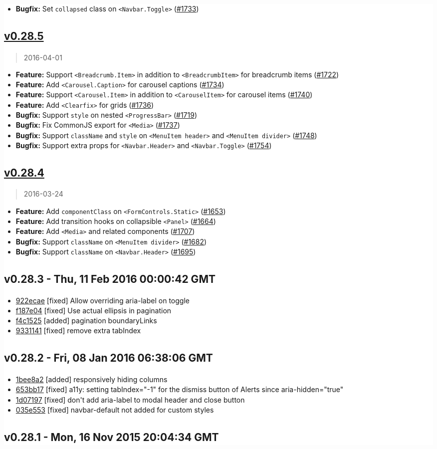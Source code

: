 - **Bugfix:** Set `collapsed` class on `<Navbar.Toggle>` ([#1733])

[v0.29.0]: https://github.com/react-bootstrap/react-bootstrap/compare/v0.28.5...v0.29.0
[#1604]: https://github.com/react-bootstrap/react-bootstrap/pull/1604
[#1607]: https://github.com/react-bootstrap/react-bootstrap/pull/1607
[#1608]: https://github.com/react-bootstrap/react-bootstrap/pull/1608
[#1636]: https://github.com/react-bootstrap/react-bootstrap/pull/1636
[#1677]: https://github.com/react-bootstrap/react-bootstrap/pull/1677
[#1733]: https://github.com/react-bootstrap/react-bootstrap/pull/1733
[#1745]: https://github.com/react-bootstrap/react-bootstrap/pull/1745
[#1751]: https://github.com/react-bootstrap/react-bootstrap/pull/1751
[#1753]: https://github.com/react-bootstrap/react-bootstrap/pull/1753
[#1756]: https://github.com/react-bootstrap/react-bootstrap/pull/1756
[#1759]: https://github.com/react-bootstrap/react-bootstrap/pull/1759
[#1765]: https://github.com/react-bootstrap/react-bootstrap/pull/1765
[#1784]: https://github.com/react-bootstrap/react-bootstrap/pull/1784
[#1794]: https://github.com/react-bootstrap/react-bootstrap/pull/1794
[#1801]: https://github.com/react-bootstrap/react-bootstrap/pull/1801
[#1813]: https://github.com/react-bootstrap/react-bootstrap/pull/1813


## [v0.28.5]
> 2016-04-01

- **Feature:** Support `<Breadcrumb.Item>` in addition to `<BreadcrumbItem>` for breadcrumb items ([#1722])
- **Feature:** Add `<Carousel.Caption>` for carousel captions ([#1734])
- **Feature:** Support `<Carousel.Item>` in addition to `<CarouselItem>` for carousel items ([#1740])
- **Feature:** Add `<Clearfix>` for grids ([#1736])
- **Bugfix:** Support `style` on nested `<ProgressBar>` ([#1719])
- **Bugfix:** Fix CommonJS export for `<Media>` ([#1737])
- **Bugfix:** Support `className` and `style` on `<MenuItem header>` and `<MenuItem divider>` ([#1748])
- **Bugfix:** Support extra props for `<Navbar.Header>` and `<Navbar.Toggle>` ([#1754])

[v0.28.5]: https://github.com/react-bootstrap/react-bootstrap/compare/v0.28.4...v0.28.5
[#1719]: https://github.com/react-bootstrap/react-bootstrap/pull/1719
[#1722]: https://github.com/react-bootstrap/react-bootstrap/pull/1722
[#1734]: https://github.com/react-bootstrap/react-bootstrap/pull/1734
[#1736]: https://github.com/react-bootstrap/react-bootstrap/pull/1736
[#1737]: https://github.com/react-bootstrap/react-bootstrap/pull/1737
[#1740]: https://github.com/react-bootstrap/react-bootstrap/pull/1740
[#1748]: https://github.com/react-bootstrap/react-bootstrap/pull/1748
[#1754]: https://github.com/react-bootstrap/react-bootstrap/pull/1754


## [v0.28.4]
> 2016-03-24

- **Feature:** Add `componentClass` on `<FormControls.Static>` ([#1653])
- **Feature:** Add transition hooks on collapsible `<Panel>` ([#1664])
- **Feature:** Add `<Media>` and related components ([#1707])
- **Bugfix:** Support `className` on `<MenuItem divider>` ([#1682])
- **Bugfix:** Support `className` on `<Navbar.Header>` ([#1695])

[v0.28.4]: https://github.com/react-bootstrap/react-bootstrap/compare/v0.28.3...v0.28.4
[#1653]: https://github.com/react-bootstrap/react-bootstrap/pull/1653
[#1664]: https://github.com/react-bootstrap/react-bootstrap/pull/1664
[#1682]: https://github.com/react-bootstrap/react-bootstrap/pull/1682
[#1695]: https://github.com/react-bootstrap/react-bootstrap/pull/1695
[#1707]: https://github.com/react-bootstrap/react-bootstrap/pull/1707


v0.28.3 - Thu, 11 Feb 2016 00:00:42 GMT
---------------------------------------

- [922ecae](../../commit/922ecae) [fixed] Allow overriding aria-label on <SplitButton> toggle
- [f187e04](../../commit/f187e04) [fixed] Use actual ellipsis in pagination
- [f4c1525](../../commit/f4c1525) [added] pagination boundaryLinks
- [9331141](../../commit/9331141) [fixed] remove extra tabIndex



v0.28.2 - Fri, 08 Jan 2016 06:38:06 GMT
---------------------------------------

- [1bee8a2](../../commit/1bee8a2) [added] responsively hiding columns
- [653bb17](../../commit/653bb17) [fixed] a11y: setting tabIndex="-1" for the dismiss button of Alerts since aria-hidden="true"
- [1d07197](../../commit/1d07197) [fixed] don't add aria-label to modal header and close button
- [035e553](../../commit/035e553) [fixed] navbar-default not added for custom styles



v0.28.1 - Mon, 16 Nov 2015 20:04:34 GMT
---------------------------------------




[v0.30.7]: https://github.com/react-bootstrap/react-bootstrap/compare/v0.30.6...v0.30.7
[#2313]: https://github.com/react-bootstrap/react-bootstrap/pull/2313
[#2316]: https://github.com/react-bootstrap/react-bootstrap/pull/2316
[#2318]: https://github.com/react-bootstrap/react-bootstrap/pull/2318
[#2335]: https://github.com/react-bootstrap/react-bootstrap/pull/2335
[#2336]: https://github.com/react-bootstrap/react-bootstrap/pull/2336
[#2337]: https://github.com/react-bootstrap/react-bootstrap/pull/2337
[v0.30.6]: https://github.com/react-bootstrap/react-bootstrap/compare/v0.30.5...v0.30.6
[#2080]: https://github.com/react-bootstrap/react-bootstrap/pull/2080
[#2195]: https://github.com/react-bootstrap/react-bootstrap/pull/2195
[#2271]: https://github.com/react-bootstrap/react-bootstrap/pull/2271
[#2275]: https://github.com/react-bootstrap/react-bootstrap/pull/2275
[#2276]: https://github.com/react-bootstrap/react-bootstrap/pull/2276
[#2280]: https://github.com/react-bootstrap/react-bootstrap/pull/2280
[#2308]: https://github.com/react-bootstrap/react-bootstrap/pull/2308
[v0.30.5]: https://github.com/react-bootstrap/react-bootstrap/compare/v0.30.4...v0.30.5
[#2244]: https://github.com/react-bootstrap/react-bootstrap/pull/2244
[#2251]: https://github.com/react-bootstrap/react-bootstrap/pull/2251
[v0.30.4]: https://github.com/react-bootstrap/react-bootstrap/compare/v0.30.3...v0.30.4
[#2137]: https://github.com/react-bootstrap/react-bootstrap/pull/2137
[#2189]: https://github.com/react-bootstrap/react-bootstrap/pull/2189
[#2241]: https://github.com/react-bootstrap/react-bootstrap/pull/2241
[v0.30.3]: https://github.com/react-bootstrap/react-bootstrap/compare/v0.30.2...v0.30.3
[#2133]: https://github.com/react-bootstrap/react-bootstrap/pull/2133
[#2134]: https://github.com/react-bootstrap/react-bootstrap/pull/2134
[#2137]: https://github.com/react-bootstrap/react-bootstrap/pull/2137
[v0.30.2]: https://github.com/react-bootstrap/react-bootstrap/compare/v0.30.1...v0.30.2
[#2108]: https://github.com/react-bootstrap/react-bootstrap/pull/2108
[v0.30.1]: https://github.com/react-bootstrap/react-bootstrap/compare/v0.30.0...v0.30.1
[#2095]: https://github.com/react-bootstrap/react-bootstrap/pull/2095
[#2099]: https://github.com/react-bootstrap/react-bootstrap/pull/2099
[v0.30.0]: https://github.com/react-bootstrap/react-bootstrap/compare/v0.29.5...v0.30.0
[#1957]: https://github.com/react-bootstrap/react-bootstrap/pull/1957
[#1976]: https://github.com/react-bootstrap/react-bootstrap/pull/1976
[#2011]: https://github.com/react-bootstrap/react-bootstrap/pull/2011
[#2014]: https://github.com/react-bootstrap/react-bootstrap/pull/2014
[#2015]: https://github.com/react-bootstrap/react-bootstrap/pull/2015
[#2016]: https://github.com/react-bootstrap/react-bootstrap/pull/2016
[#2017]: https://github.com/react-bootstrap/react-bootstrap/pull/2017
[#2018]: https://github.com/react-bootstrap/react-bootstrap/pull/2018
[#2026]: https://github.com/react-bootstrap/react-bootstrap/pull/2026
[#2036]: https://github.com/react-bootstrap/react-bootstrap/pull/2036
[#2044]: https://github.com/react-bootstrap/react-bootstrap/pull/2044
[#2052]: https://github.com/react-bootstrap/react-bootstrap/pull/2052
[#2078]: https://github.com/react-bootstrap/react-bootstrap/pull/2078
[#2079]: https://github.com/react-bootstrap/react-bootstrap/pull/2079
[v0.29.5]: https://github.com/react-bootstrap/react-bootstrap/compare/v0.29.4...v0.29.5
[#1948]: https://github.com/react-bootstrap/react-bootstrap/pull/1948
[#1956]: https://github.com/react-bootstrap/react-bootstrap/pull/1956
[v0.29.4]: https://github.com/react-bootstrap/react-bootstrap/compare/v0.29.3...v0.29.4
[#1864]: https://github.com/react-bootstrap/react-bootstrap/pull/1864
[#1865]: https://github.com/react-bootstrap/react-bootstrap/pull/1865
[#1876]: https://github.com/react-bootstrap/react-bootstrap/pull/1876
[v0.29.3]: https://github.com/react-bootstrap/react-bootstrap/compare/v0.29.2...v0.29.3
[#1823]: https://github.com/react-bootstrap/react-bootstrap/pull/1823
[#1861]: https://github.com/react-bootstrap/react-bootstrap/pull/1861
[#1862]: https://github.com/react-bootstrap/react-bootstrap/pull/1862
[v0.29.2]: https://github.com/react-bootstrap/react-bootstrap/compare/v0.29.1...v0.29.2
[#1844]: https://github.com/react-bootstrap/react-bootstrap/pull/1844
[v0.29.1]: https://github.com/react-bootstrap/react-bootstrap/compare/v0.29.0...v0.29.1
[#1825]: https://github.com/react-bootstrap/react-bootstrap/pull/1825
[#1835]: https://github.com/react-bootstrap/react-bootstrap/pull/1835